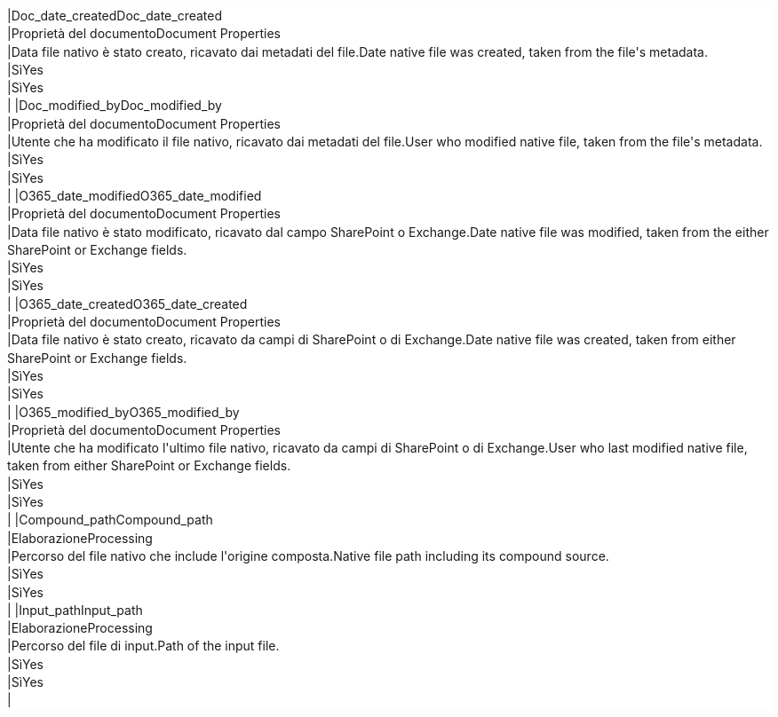 |<span data-ttu-id="3c54b-362">Doc_date_created</span><span class="sxs-lookup"><span data-stu-id="3c54b-362">Doc_date_created</span></span>  <br/> |<span data-ttu-id="3c54b-363">Proprietà del documento</span><span class="sxs-lookup"><span data-stu-id="3c54b-363">Document Properties</span></span>  <br/> |<span data-ttu-id="3c54b-364">Data file nativo è stato creato, ricavato dai metadati del file.</span><span class="sxs-lookup"><span data-stu-id="3c54b-364">Date native file was created, taken from the file's metadata.</span></span>  <br/> |<span data-ttu-id="3c54b-365">Sì</span><span class="sxs-lookup"><span data-stu-id="3c54b-365">Yes</span></span>  <br/> |<span data-ttu-id="3c54b-366">Sì</span><span class="sxs-lookup"><span data-stu-id="3c54b-366">Yes</span></span>  <br/> |
|<span data-ttu-id="3c54b-367">Doc_modified_by</span><span class="sxs-lookup"><span data-stu-id="3c54b-367">Doc_modified_by</span></span>  <br/> |<span data-ttu-id="3c54b-368">Proprietà del documento</span><span class="sxs-lookup"><span data-stu-id="3c54b-368">Document Properties</span></span>  <br/> |<span data-ttu-id="3c54b-369">Utente che ha modificato il file nativo, ricavato dai metadati del file.</span><span class="sxs-lookup"><span data-stu-id="3c54b-369">User who modified native file, taken from the file's metadata.</span></span>  <br/> |<span data-ttu-id="3c54b-370">Sì</span><span class="sxs-lookup"><span data-stu-id="3c54b-370">Yes</span></span>  <br/> |<span data-ttu-id="3c54b-371">Sì</span><span class="sxs-lookup"><span data-stu-id="3c54b-371">Yes</span></span>  <br/> |
|<span data-ttu-id="3c54b-372">O365_date_modified</span><span class="sxs-lookup"><span data-stu-id="3c54b-372">O365_date_modified</span></span>  <br/> |<span data-ttu-id="3c54b-373">Proprietà del documento</span><span class="sxs-lookup"><span data-stu-id="3c54b-373">Document Properties</span></span>  <br/> |<span data-ttu-id="3c54b-374">Data file nativo è stato modificato, ricavato dal campo SharePoint o Exchange.</span><span class="sxs-lookup"><span data-stu-id="3c54b-374">Date native file was modified, taken from the either SharePoint or Exchange fields.</span></span>  <br/> |<span data-ttu-id="3c54b-375">Sì</span><span class="sxs-lookup"><span data-stu-id="3c54b-375">Yes</span></span>  <br/> |<span data-ttu-id="3c54b-376">Sì</span><span class="sxs-lookup"><span data-stu-id="3c54b-376">Yes</span></span>  <br/> |
|<span data-ttu-id="3c54b-377">O365_date_created</span><span class="sxs-lookup"><span data-stu-id="3c54b-377">O365_date_created</span></span>  <br/> |<span data-ttu-id="3c54b-378">Proprietà del documento</span><span class="sxs-lookup"><span data-stu-id="3c54b-378">Document Properties</span></span>  <br/> |<span data-ttu-id="3c54b-379">Data file nativo è stato creato, ricavato da campi di SharePoint o di Exchange.</span><span class="sxs-lookup"><span data-stu-id="3c54b-379">Date native file was created, taken from either SharePoint or Exchange fields.</span></span>  <br/> |<span data-ttu-id="3c54b-380">Sì</span><span class="sxs-lookup"><span data-stu-id="3c54b-380">Yes</span></span>  <br/> |<span data-ttu-id="3c54b-381">Sì</span><span class="sxs-lookup"><span data-stu-id="3c54b-381">Yes</span></span>  <br/> |
|<span data-ttu-id="3c54b-382">O365_modified_by</span><span class="sxs-lookup"><span data-stu-id="3c54b-382">O365_modified_by</span></span>  <br/> |<span data-ttu-id="3c54b-383">Proprietà del documento</span><span class="sxs-lookup"><span data-stu-id="3c54b-383">Document Properties</span></span>  <br/> |<span data-ttu-id="3c54b-384">Utente che ha modificato l'ultimo file nativo, ricavato da campi di SharePoint o di Exchange.</span><span class="sxs-lookup"><span data-stu-id="3c54b-384">User who last modified native file, taken from either SharePoint or Exchange fields.</span></span>  <br/> |<span data-ttu-id="3c54b-385">Sì</span><span class="sxs-lookup"><span data-stu-id="3c54b-385">Yes</span></span>  <br/> |<span data-ttu-id="3c54b-386">Sì</span><span class="sxs-lookup"><span data-stu-id="3c54b-386">Yes</span></span>  <br/> |
|<span data-ttu-id="3c54b-387">Compound_path</span><span class="sxs-lookup"><span data-stu-id="3c54b-387">Compound_path</span></span>  <br/> |<span data-ttu-id="3c54b-388">Elaborazione</span><span class="sxs-lookup"><span data-stu-id="3c54b-388">Processing</span></span>  <br/> |<span data-ttu-id="3c54b-389">Percorso del file nativo che include l'origine composta.</span><span class="sxs-lookup"><span data-stu-id="3c54b-389">Native file path including its compound source.</span></span>  <br/> |<span data-ttu-id="3c54b-390">Sì</span><span class="sxs-lookup"><span data-stu-id="3c54b-390">Yes</span></span>  <br/> |<span data-ttu-id="3c54b-391">Sì</span><span class="sxs-lookup"><span data-stu-id="3c54b-391">Yes</span></span>  <br/> |
|<span data-ttu-id="3c54b-392">Input_path</span><span class="sxs-lookup"><span data-stu-id="3c54b-392">Input_path</span></span>  <br/> |<span data-ttu-id="3c54b-393">Elaborazione</span><span class="sxs-lookup"><span data-stu-id="3c54b-393">Processing</span></span>  <br/> |<span data-ttu-id="3c54b-394">Percorso del file di input.</span><span class="sxs-lookup"><span data-stu-id="3c54b-394">Path of the input file.</span></span>  <br/> |<span data-ttu-id="3c54b-395">Sì</span><span class="sxs-lookup"><span data-stu-id="3c54b-395">Yes</span></span>  <br/> |<span data-ttu-id="3c54b-396">Sì</span><span class="sxs-lookup"><span data-stu-id="3c54b-396">Yes</span></span>  <br/> |